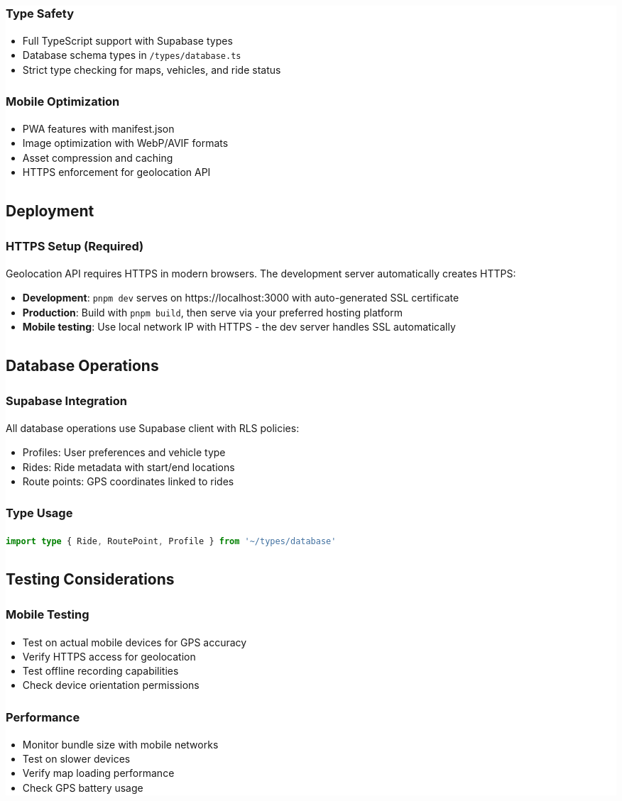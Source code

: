 ### Type Safety
- Full TypeScript support with Supabase types
- Database schema types in `/types/database.ts`
- Strict type checking for maps, vehicles, and ride status

### Mobile Optimization
- PWA features with manifest.json
- Image optimization with WebP/AVIF formats
- Asset compression and caching
- HTTPS enforcement for geolocation API

## Deployment

### HTTPS Setup (Required)
Geolocation API requires HTTPS in modern browsers. The development server automatically creates HTTPS:

- **Development**: `pnpm dev` serves on https://localhost:3000 with auto-generated SSL certificate
- **Production**: Build with `pnpm build`, then serve via your preferred hosting platform
- **Mobile testing**: Use local network IP with HTTPS - the dev server handles SSL automatically

## Database Operations

### Supabase Integration
All database operations use Supabase client with RLS policies:
- Profiles: User preferences and vehicle type
- Rides: Ride metadata with start/end locations
- Route points: GPS coordinates linked to rides

### Type Usage
```typescript
import type { Ride, RoutePoint, Profile } from '~/types/database'
```

## Testing Considerations

### Mobile Testing
- Test on actual mobile devices for GPS accuracy
- Verify HTTPS access for geolocation
- Test offline recording capabilities
- Check device orientation permissions

### Performance
- Monitor bundle size with mobile networks
- Test on slower devices
- Verify map loading performance
- Check GPS battery usage
